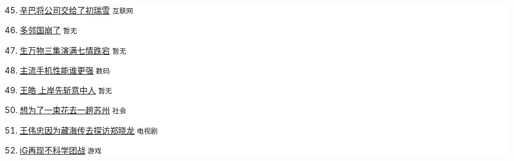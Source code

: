 45. [辛巴将公司交给了初瑞雪](https://m.weibo.cn/search?containerid=100103type%3D1%26t%3D10%26q%3D%23%E8%BE%9B%E5%B7%B4%E5%B0%86%E5%85%AC%E5%8F%B8%E4%BA%A4%E7%BB%99%E4%BA%86%E5%88%9D%E7%91%9E%E9%9B%AA%23&stream_entry_id=31&isnewpage=1&extparam=seat%3D1%26q%3D%2523%25E8%25BE%259B%25E5%25B7%25B4%25E5%25B0%2586%25E5%2585%25AC%25E5%258F%25B8%25E4%25BA%25A4%25E7%25BB%2599%25E4%25BA%2586%25E5%2588%259D%25E7%2591%259E%25E9%259B%25AA%2523%26flag%3D1%26stream_entry_id%3D31%26pos%3D43%26band_rank%3D42%26dgr%3D0%26realpos%3D42%26cate%3D5001%26filter_type%3Drealtimehot%26lcate%3D5001%26c_type%3D31%26display_time%3D1755529601%26pre_seqid%3D17555296012560573060136) `互联网` 

46. [多邻国崩了](https://m.weibo.cn/search?containerid=100103type%3D1%26t%3D10%26q%3D%E5%A4%9A%E9%82%BB%E5%9B%BD%E5%B4%A9%E4%BA%86&stream_entry_id=31&isnewpage=1&extparam=seat%3D1%26q%3D%25E5%25A4%259A%25E9%2582%25BB%25E5%259B%25BD%25E5%25B4%25A9%25E4%25BA%2586%26flag%3D1%26stream_entry_id%3D31%26pos%3D44%26band_rank%3D43%26dgr%3D0%26realpos%3D43%26cate%3D5001%26filter_type%3Drealtimehot%26lcate%3D5001%26c_type%3D31%26display_time%3D1755529601%26pre_seqid%3D17555296012560573060136) `暂无` 

47. [生万物三集演满七情跌宕](https://m.weibo.cn/search?containerid=100103type%3D1%26t%3D10%26q%3D%E7%94%9F%E4%B8%87%E7%89%A9%E4%B8%89%E9%9B%86%E6%BC%94%E6%BB%A1%E4%B8%83%E6%83%85%E8%B7%8C%E5%AE%95&stream_entry_id=31&isnewpage=1&extparam=seat%3D1%26q%3D%25E7%2594%259F%25E4%25B8%2587%25E7%2589%25A9%25E4%25B8%2589%25E9%259B%2586%25E6%25BC%2594%25E6%25BB%25A1%25E4%25B8%2583%25E6%2583%2585%25E8%25B7%258C%25E5%25AE%2595%26flag%3D1%26stream_entry_id%3D31%26pos%3D45%26band_rank%3D44%26dgr%3D0%26realpos%3D44%26cate%3D5001%26filter_type%3Drealtimehot%26lcate%3D5001%26c_type%3D31%26display_time%3D1755529601%26pre_seqid%3D17555296012560573060136) `暂无` 

48. [主流手机性能谁更强](https://m.weibo.cn/search?containerid=100103type%3D1%26t%3D10%26q%3D%E4%B8%BB%E6%B5%81%E6%89%8B%E6%9C%BA%E6%80%A7%E8%83%BD%E8%B0%81%E6%9B%B4%E5%BC%BA&stream_entry_id=31&isnewpage=1&extparam=seat%3D1%26q%3D%25E4%25B8%25BB%25E6%25B5%2581%25E6%2589%258B%25E6%259C%25BA%25E6%2580%25A7%25E8%2583%25BD%25E8%25B0%2581%25E6%259B%25B4%25E5%25BC%25BA%26flag%3D1%26stream_entry_id%3D31%26pos%3D46%26band_rank%3D45%26dgr%3D0%26realpos%3D45%26cate%3D5001%26filter_type%3Drealtimehot%26lcate%3D5001%26c_type%3D31%26display_time%3D1755529601%26pre_seqid%3D17555296012560573060136) `数码` 

49. [王皓 上岸先斩意中人](https://m.weibo.cn/search?containerid=100103type%3D1%26t%3D10%26q%3D%E7%8E%8B%E7%9A%93+%E4%B8%8A%E5%B2%B8%E5%85%88%E6%96%A9%E6%84%8F%E4%B8%AD%E4%BA%BA&stream_entry_id=31&isnewpage=1&extparam=seat%3D1%26q%3D%25E7%258E%258B%25E7%259A%2593%2520%25E4%25B8%258A%25E5%25B2%25B8%25E5%2585%2588%25E6%2596%25A9%25E6%2584%258F%25E4%25B8%25AD%25E4%25BA%25BA%26flag%3D0%26stream_entry_id%3D31%26pos%3D47%26band_rank%3D46%26dgr%3D0%26realpos%3D46%26cate%3D5001%26filter_type%3Drealtimehot%26lcate%3D5001%26c_type%3D31%26display_time%3D1755529601%26pre_seqid%3D17555296012560573060136) `暂无` 

50. [想为了一束花去一趟苏州](https://m.weibo.cn/search?containerid=100103type%3D1%26t%3D10%26q%3D%23%E6%83%B3%E4%B8%BA%E4%BA%86%E4%B8%80%E6%9D%9F%E8%8A%B1%E5%8E%BB%E4%B8%80%E8%B6%9F%E8%8B%8F%E5%B7%9E%23&stream_entry_id=31&isnewpage=1&extparam=seat%3D1%26q%3D%2523%25E6%2583%25B3%25E4%25B8%25BA%25E4%25BA%2586%25E4%25B8%2580%25E6%259D%259F%25E8%258A%25B1%25E5%258E%25BB%25E4%25B8%2580%25E8%25B6%259F%25E8%258B%258F%25E5%25B7%259E%2523%26flag%3D1%26stream_entry_id%3D31%26pos%3D48%26band_rank%3D47%26dgr%3D0%26realpos%3D47%26cate%3D5001%26filter_type%3Drealtimehot%26lcate%3D5001%26c_type%3D31%26display_time%3D1755529601%26pre_seqid%3D17555296012560573060136) `社会` 

51. [王伟忠因为藏海传去探访郑晓龙](https://m.weibo.cn/search?containerid=100103type%3D1%26t%3D10%26q%3D%23%E7%8E%8B%E4%BC%9F%E5%BF%A0%E5%9B%A0%E4%B8%BA%E8%97%8F%E6%B5%B7%E4%BC%A0%E5%8E%BB%E6%8E%A2%E8%AE%BF%E9%83%91%E6%99%93%E9%BE%99%23&stream_entry_id=31&isnewpage=1&extparam=seat%3D1%26q%3D%2523%25E7%258E%258B%25E4%25BC%259F%25E5%25BF%25A0%25E5%259B%25A0%25E4%25B8%25BA%25E8%2597%258F%25E6%25B5%25B7%25E4%25BC%25A0%25E5%258E%25BB%25E6%258E%25A2%25E8%25AE%25BF%25E9%2583%2591%25E6%2599%2593%25E9%25BE%2599%2523%26flag%3D0%26stream_entry_id%3D31%26pos%3D49%26band_rank%3D48%26dgr%3D0%26realpos%3D48%26cate%3D5001%26filter_type%3Drealtimehot%26lcate%3D5001%26c_type%3D31%26display_time%3D1755529601%26pre_seqid%3D17555296012560573060136) `电视剧` 

52. [iG再现不科学团战](https://m.weibo.cn/search?containerid=100103type%3D1%26t%3D10%26q%3D%23iG%E5%86%8D%E7%8E%B0%E4%B8%8D%E7%A7%91%E5%AD%A6%E5%9B%A2%E6%88%98%23&stream_entry_id=31&isnewpage=1&extparam=seat%3D1%26q%3D%2523iG%25E5%2586%258D%25E7%258E%25B0%25E4%25B8%258D%25E7%25A7%2591%25E5%25AD%25A6%25E5%259B%25A2%25E6%2588%2598%2523%26flag%3D1%26stream_entry_id%3D31%26pos%3D50%26band_rank%3D49%26dgr%3D0%26realpos%3D49%26cate%3D5001%26filter_type%3Drealtimehot%26lcate%3D5001%26c_type%3D31%26display_time%3D1755529601%26pre_seqid%3D17555296012560573060136) `游戏` 

